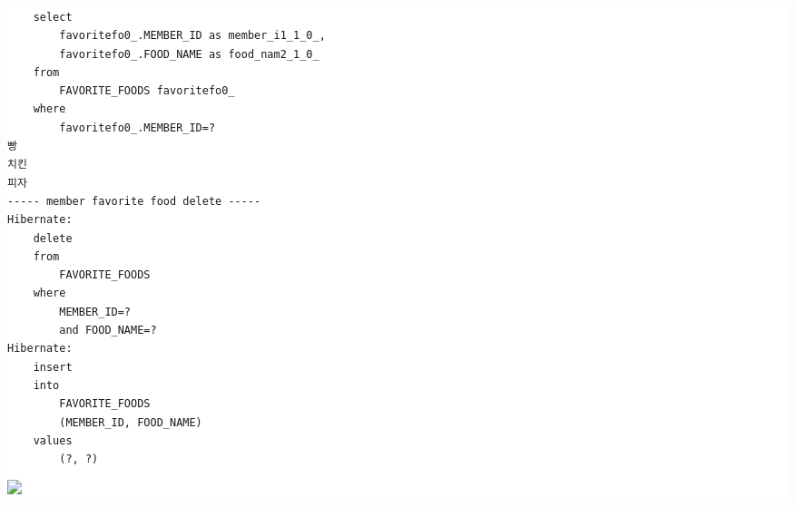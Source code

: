 ```text
    select
        favoritefo0_.MEMBER_ID as member_i1_1_0_,
        favoritefo0_.FOOD_NAME as food_nam2_1_0_ 
    from
        FAVORITE_FOODS favoritefo0_ 
    where
        favoritefo0_.MEMBER_ID=?
빵
치킨
피자
----- member favorite food delete -----
Hibernate: 
    delete 
    from
        FAVORITE_FOODS 
    where
        MEMBER_ID=? 
        and FOOD_NAME=?
Hibernate: 
    insert 
    into
        FAVORITE_FOODS
        (MEMBER_ID, FOOD_NAME) 
    values
        (?, ?)
```

![](docs/assets/images/java-orm-jpa/9/9_3.png)
